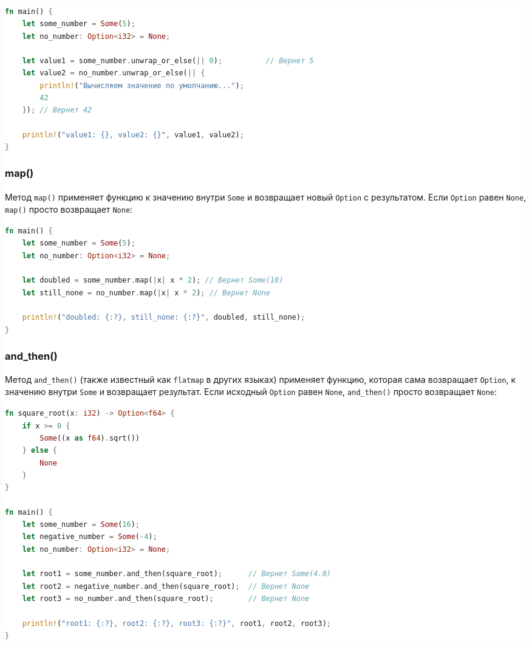 ```rust
fn main() {
    let some_number = Some(5);
    let no_number: Option<i32> = None;
    
    let value1 = some_number.unwrap_or_else(|| 0);          // Вернет 5
    let value2 = no_number.unwrap_or_else(|| {
        println!("Вычисляем значение по умолчанию...");
        42
    }); // Вернет 42
    
    println!("value1: {}, value2: {}", value1, value2);
}
```

### map()

Метод `map()` применяет функцию к значению внутри `Some` и возвращает новый `Option` с результатом. Если `Option` равен `None`, `map()` просто возвращает `None`:

```rust
fn main() {
    let some_number = Some(5);
    let no_number: Option<i32> = None;
    
    let doubled = some_number.map(|x| x * 2); // Вернет Some(10)
    let still_none = no_number.map(|x| x * 2); // Вернет None
    
    println!("doubled: {:?}, still_none: {:?}", doubled, still_none);
}
```

### and_then()

Метод `and_then()` (также известный как `flatmap` в других языках) применяет функцию, которая сама возвращает `Option`, к значению внутри `Some` и возвращает результат. Если исходный `Option` равен `None`, `and_then()` просто возвращает `None`:

```rust
fn square_root(x: i32) -> Option<f64> {
    if x >= 0 {
        Some((x as f64).sqrt())
    } else {
        None
    }
}

fn main() {
    let some_number = Some(16);
    let negative_number = Some(-4);
    let no_number: Option<i32> = None;
    
    let root1 = some_number.and_then(square_root);      // Вернет Some(4.0)
    let root2 = negative_number.and_then(square_root);  // Вернет None
    let root3 = no_number.and_then(square_root);        // Вернет None
    
    println!("root1: {:?}, root2: {:?}, root3: {:?}", root1, root2, root3);
}
```
